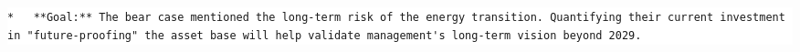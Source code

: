     *   **Goal:** The bear case mentioned the long-term risk of the energy transition. Quantifying their current investment in "future-proofing" the asset base will help validate management's long-term vision beyond 2029.